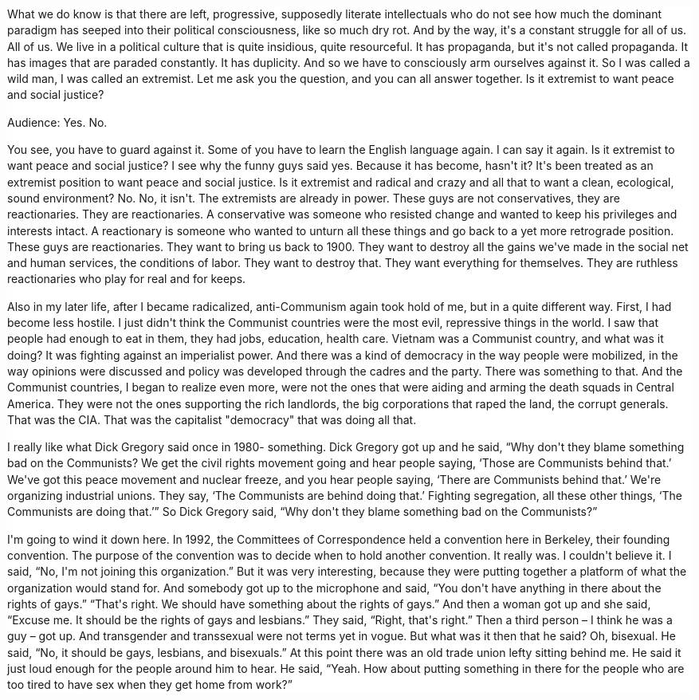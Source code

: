 What we do know is that there are left, progressive, supposedly literate intellectuals who do not see how much the dominant paradigm has seeped into their political consciousness, like so much dry rot. And by the way, it's a constant struggle for all of us. All of us. We live in a political culture that is quite insidious, quite resourceful. It has propaganda, but it's not called propaganda. It has images that are paraded constantly. It has duplicity. And so we have to consciously arm ourselves against it. So I was called a wild man, I was called an extremist. Let me ask you the question, and you can all answer together. Is it extremist to want peace and social justice?

Audience: Yes. No.

You see, you have to guard against it. Some of you have to learn the English language again. I can say it again. Is it extremist to want peace and social justice? I see why the funny guys said yes. Because it has become, hasn't it? It's been treated as an extremist position to want peace and social justice. Is it extremist and radical and crazy and all that to want a clean, ecological, sound environment? No. No, it isn't. The extremists are already in power. These guys are not conservatives, they are reactionaries. They are reactionaries. A conservative was someone who resisted change and wanted to keep his privileges and interests intact. A reactionary is someone who wanted to unturn all these things and go back to a yet more retrograde position. These guys are reactionaries. They want to bring us back to 1900. They want to destroy all the gains we've made in the social net and human services, the conditions of labor. They want to destroy that. They want everything for themselves. They are ruthless reactionaries who play for real and for keeps.

Also in my later life, after I became radicalized, anti-Communism again took hold of me, but in a quite different way. First, I had become less hostile. I just didn't think the Communist countries were the most evil, repressive things in the world. I saw that people had enough to eat in them, they had jobs, education, health care. Vietnam was a Communist country, and what was it doing? It was fighting against an imperialist power. And there was a kind of democracy in the way people were mobilized, in the way opinions were discussed and policy was developed through the cadres and the party. There was something to that. And the Communist countries, I began to realize even more, were not the ones that were aiding and arming the death squads in Central America. They were not the ones supporting the rich landlords, the big corporations that raped the land, the corrupt generals. That was the CIA. That was the capitalist "democracy" that was doing all that.

I really like what Dick Gregory said once in 1980- something. Dick Gregory got up and he said, “Why don't they blame something bad on the Communists? We get the civil rights movement going and hear people saying, ‘Those are Communists behind that.’ We've got this peace movement and nuclear freeze, and you hear people saying, ‘There are Communists behind that.’ We're organizing industrial unions. They say, ‘The Communists are behind doing that.’ Fighting segregation, all these other things, ‘The Communists are doing that.’” So Dick Gregory said, “Why don't they blame something bad on the Communists?”

I'm going to wind it down here. In 1992, the Committees of Correspondence held a convention here in Berkeley, their founding convention. The purpose of the convention was to decide when to hold another convention. It really was. I couldn't believe it. I said, “No, I'm not joining this organization.” But it was very interesting, because they were putting together a platform of what the organization would stand for. And somebody got up to the microphone and said, “You don't have anything in there about the rights of gays.” “That's right. We should have something about the rights of gays.” And then a woman got up and she said, “Excuse me. It should be the rights of gays and lesbians.” They said, “Right, that's right.” Then a third person – I think he was a guy – got up. And transgender and transsexual were not terms yet in vogue. But what was it then that he said? Oh, bisexual. He said, “No, it should be gays, lesbians, and bisexuals.” At this point there was an old trade union lefty sitting behind me. He said it just loud enough for the people around him to hear. He said, “Yeah. How about putting something in there for the people who are too tired to have sex when they get home from work?”
